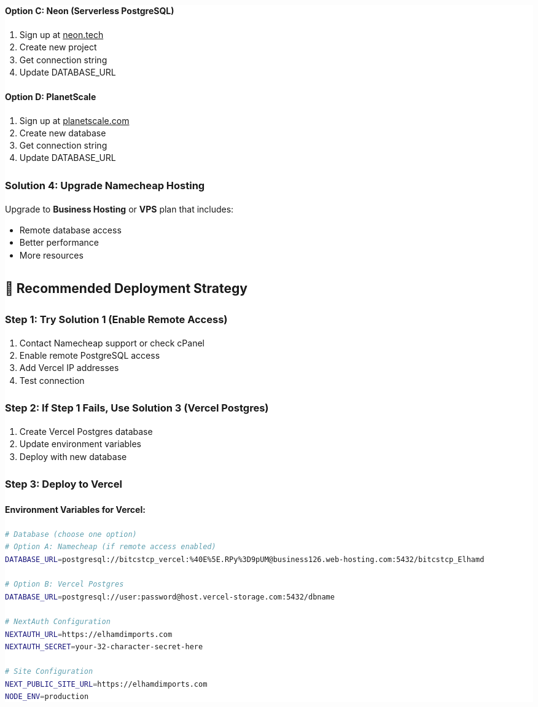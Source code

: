#### Option C: Neon (Serverless PostgreSQL)
1. Sign up at [neon.tech](https://neon.tech)
2. Create new project
3. Get connection string
4. Update DATABASE_URL

#### Option D: PlanetScale
1. Sign up at [planetscale.com](https://planetscale.com)
2. Create new database
3. Get connection string
4. Update DATABASE_URL

### Solution 4: Upgrade Namecheap Hosting

Upgrade to **Business Hosting** or **VPS** plan that includes:
- Remote database access
- Better performance
- More resources

## 🚀 Recommended Deployment Strategy

### Step 1: Try Solution 1 (Enable Remote Access)
1. Contact Namecheap support or check cPanel
2. Enable remote PostgreSQL access
3. Add Vercel IP addresses
4. Test connection

### Step 2: If Step 1 Fails, Use Solution 3 (Vercel Postgres)
1. Create Vercel Postgres database
2. Update environment variables
3. Deploy with new database

### Step 3: Deploy to Vercel

#### Environment Variables for Vercel:
```bash
# Database (choose one option)
# Option A: Namecheap (if remote access enabled)
DATABASE_URL=postgresql://bitcstcp_vercel:%40E%5E.RPy%3D9pUM@business126.web-hosting.com:5432/bitcstcp_Elhamd

# Option B: Vercel Postgres
DATABASE_URL=postgresql://user:password@host.vercel-storage.com:5432/dbname

# NextAuth Configuration
NEXTAUTH_URL=https://elhamdimports.com
NEXTAUTH_SECRET=your-32-character-secret-here

# Site Configuration
NEXT_PUBLIC_SITE_URL=https://elhamdimports.com
NODE_ENV=production
```

